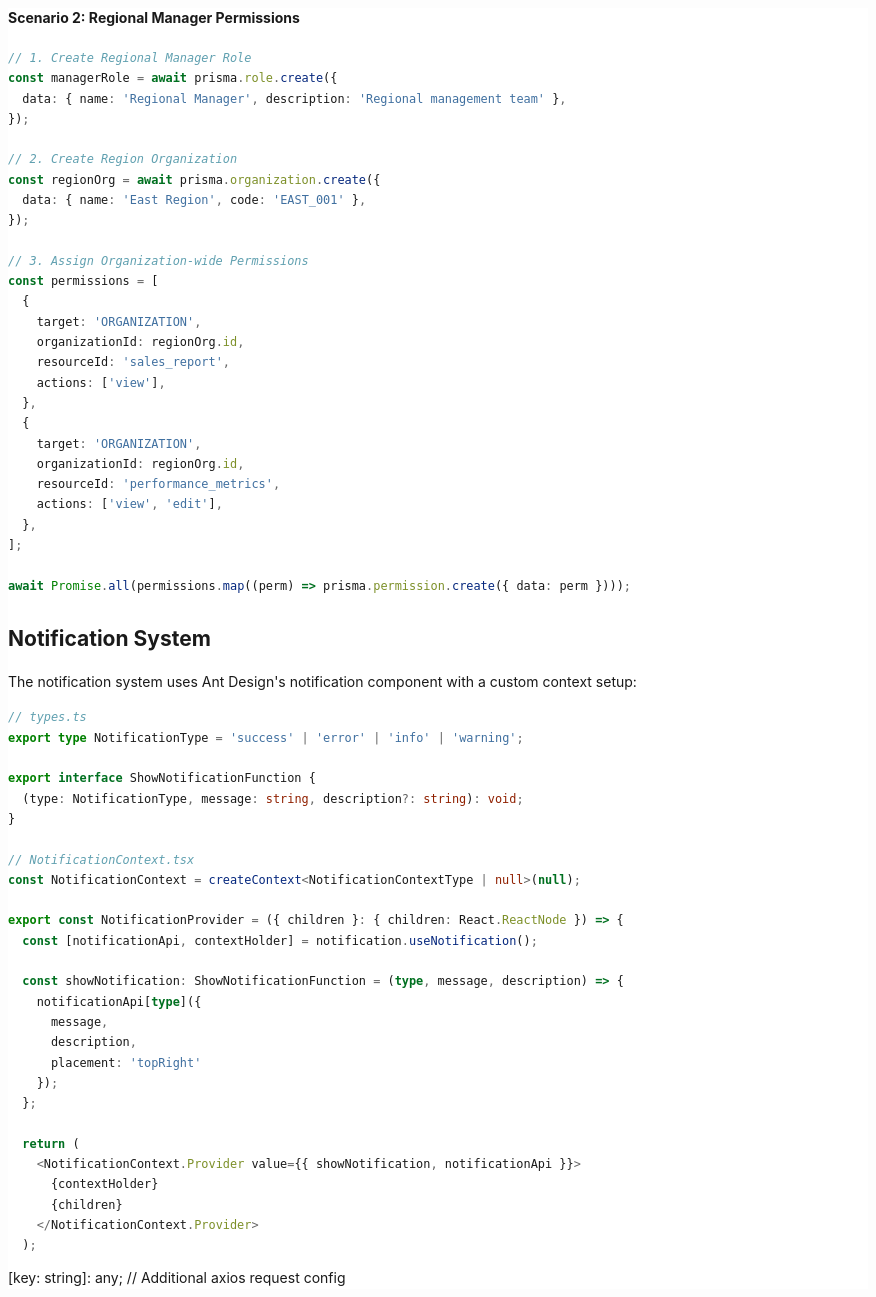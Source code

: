 #### Scenario 2: Regional Manager Permissions

```typescript
// 1. Create Regional Manager Role
const managerRole = await prisma.role.create({
  data: { name: 'Regional Manager', description: 'Regional management team' },
});

// 2. Create Region Organization
const regionOrg = await prisma.organization.create({
  data: { name: 'East Region', code: 'EAST_001' },
});

// 3. Assign Organization-wide Permissions
const permissions = [
  {
    target: 'ORGANIZATION',
    organizationId: regionOrg.id,
    resourceId: 'sales_report',
    actions: ['view'],
  },
  {
    target: 'ORGANIZATION',
    organizationId: regionOrg.id,
    resourceId: 'performance_metrics',
    actions: ['view', 'edit'],
  },
];

await Promise.all(permissions.map((perm) => prisma.permission.create({ data: perm })));
```

## Notification System

The notification system uses Ant Design's notification component with a custom context setup:

```typescript
// types.ts
export type NotificationType = 'success' | 'error' | 'info' | 'warning';

export interface ShowNotificationFunction {
  (type: NotificationType, message: string, description?: string): void;
}

// NotificationContext.tsx
const NotificationContext = createContext<NotificationContextType | null>(null);

export const NotificationProvider = ({ children }: { children: React.ReactNode }) => {
  const [notificationApi, contextHolder] = notification.useNotification();

  const showNotification: ShowNotificationFunction = (type, message, description) => {
    notificationApi[type]({
      message,
      description,
      placement: 'topRight'
    });
  };

  return (
    <NotificationContext.Provider value={{ showNotification, notificationApi }}>
      {contextHolder}
      {children}
    </NotificationContext.Provider>
  );
```

  [key: string]: any; // Additional axios request config